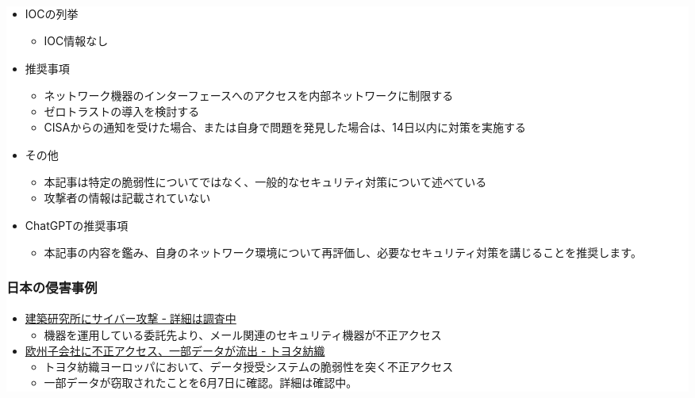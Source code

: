 - IOCの列挙
    - IOC情報なし

- 推奨事項
    - ネットワーク機器のインターフェースへのアクセスを内部ネットワークに制限する
    - ゼロトラストの導入を検討する
    - CISAからの通知を受けた場合、または自身で問題を発見した場合は、14日以内に対策を実施する

- その他
    - 本記事は特定の脆弱性についてではなく、一般的なセキュリティ対策について述べている
    - 攻撃者の情報は記載されていない

- ChatGPTの推奨事項
    - 本記事の内容を鑑み、自身のネットワーク環境について再評価し、必要なセキュリティ対策を講じることを推奨します。

### 日本の侵害事例
- [建築研究所にサイバー攻撃 - 詳細は調査中](https://www.security-next.com/146931)
    - 機器を運用している委託先より、メール関連のセキュリティ機器が不正アクセス
- [欧州子会社に不正アクセス、一部データが流出 - トヨタ紡織](https://www.security-next.com/146942)
    - トヨタ紡織ヨーロッパにおいて、データ授受システムの脆弱性を突く不正アクセス
    - 一部データが窃取されたことを6月7日に確認。詳細は確認中。
